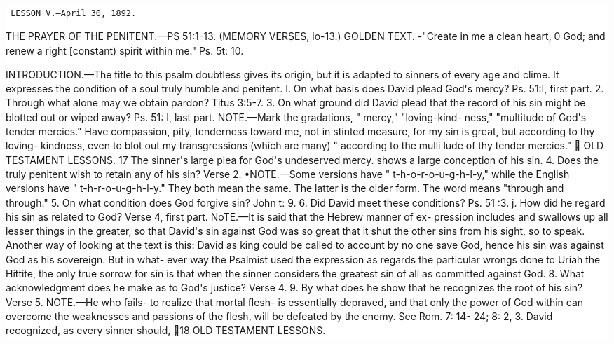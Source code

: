 
     LESSON V.—April 30, 1892.
THE PRAYER OF THE PENITENT.—PS 51:1-13.
                 (MEMORY VERSES, lo-13.)
  GOLDEN TEXT. -"Create in me a clean heart, 0 God; and renew a
right [constant) spirit within me." Ps. 5t: 10.

  INTRODUCTION.—The title to this psalm doubtless
gives its origin, but it is adapted to sinners of every age
and clime. It expresses the condition of a soul truly
humble and penitent.
   I. On what basis does David plead God's
mercy? Ps. 51:I, first part.
   2. Through what alone may we obtain pardon?
Titus 3:5-7.
   3. On what ground did David plead that the
record of his sin might be blotted out or wiped
away? Ps. 51: I, last part.
  NOTE.—Mark the gradations, " mercy," "loving-kind-
ness," "multitude of God's tender mercies." Have
compassion, pity, tenderness toward me, not in stinted
measure, for my sin is great, but according to thy loving-
kindness, even to blot out my transgressions (which are
many) " according to the mulli lude of thy tender mercies."
              OLD TESTAMENT LESSONS.                   17
The sinner's large plea for God's undeserved mercy.
shows a large conception of his sin.
    4. Does the truly penitent wish to retain any of
his sin? Verse 2.
 •NOTE.—Some versions have " t-h-o-r-o-u-g-h-l-y," while
the English versions have " t-h-r-o-u-g-h-l-y." They both
mean the same. The latter is the older form. The word
means "through and through."
   5. On what condition does God forgive sin?
 John t: 9.
   6. Did David meet these conditions? Ps. 51 :3.
   j. How did he regard his sin as related to God?
Verse 4, first part.
  NoTE.—It is said that the Hebrew manner of ex-
pression includes and swallows up all lesser things in the
greater, so that David's sin against God was so great
that it shut the other sins from his sight, so to speak.
Another way of looking at the text is this: David as king
could be called to account by no one save God, hence
his sin was against God as his sovereign. But in what-
ever way the Psalmist used the expression as regards the
particular wrongs done to Uriah the Hittite, the only
true sorrow for sin is that when the sinner considers the
greatest sin of all as committed against God.
   8. What acknowledgment does he make as to
God's justice? Verse 4.
   9. By what does he show that he recognizes the
root of his sin? Verse 5.
  NOTE.—He who fails- to realize that mortal flesh- is
essentially depraved, and that only the power of God
within can overcome the weaknesses and passions of the
flesh, will be defeated by the enemy. See Rom. 7: 14-
24; 8: 2, 3. David recognized, as every sinner should,
18             OLD TESTAMENT LESSONS.
